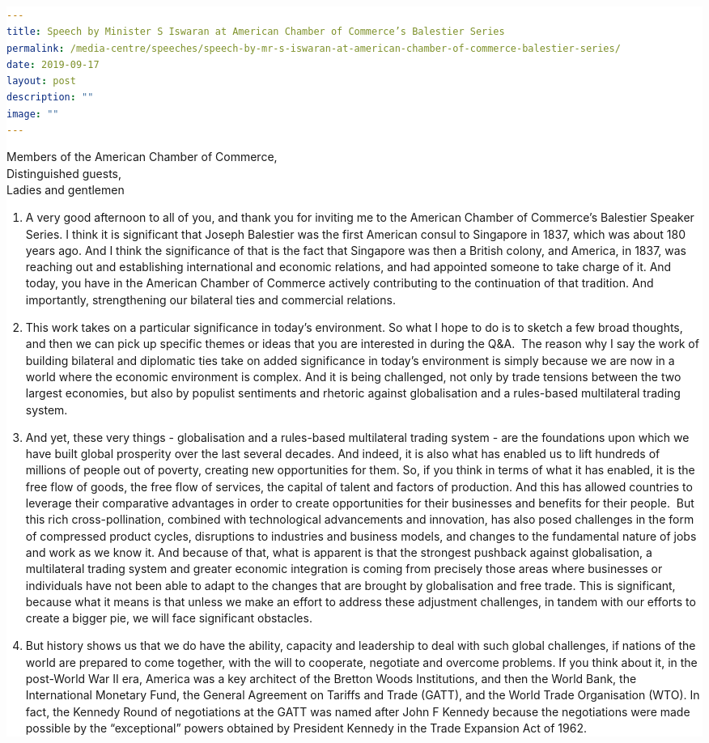```yaml
---
title: Speech by Minister S Iswaran at American Chamber of Commerce’s Balestier Series
permalink: /media-centre/speeches/speech-by-mr-s-iswaran-at-american-chamber-of-commerce-balestier-series/
date: 2019-09-17
layout: post
description: ""
image: ""
---
```

Members of the American Chamber of Commerce,  
Distinguished guests,   
Ladies and gentlemen   

1. A very good afternoon to all of you, and thank you for inviting me to the American Chamber of Commerce’s Balestier Speaker Series. I think it is significant that Joseph Balestier was the first American consul to Singapore in 1837, which was about 180 years ago. And I think the significance of that is the fact that Singapore was then a British colony, and America, in 1837, was reaching out and establishing international and economic relations, and had appointed someone to take charge of it. And today, you have in the American Chamber of Commerce actively contributing to the continuation of that tradition. And importantly, strengthening our bilateral ties and commercial relations.   
  
2. This work takes on a particular significance in today’s environment. So what I hope to do is to sketch a few broad thoughts, and then we can pick up specific themes or ideas that you are interested in during the Q&A.  The reason why I say the work of building bilateral and diplomatic ties take on added significance in today’s environment is simply because we are now in a world where the economic environment is complex. And it is being challenged, not only by trade tensions between the two largest economies, but also by populist sentiments and rhetoric against globalisation and a rules-based multilateral trading system.  
  
3. And yet, these very things - globalisation and a rules-based multilateral trading system - are the foundations upon which we have built global prosperity over the last several decades. And indeed, it is also what has enabled us to lift hundreds of millions of people out of poverty, creating new opportunities for them. So, if you think in terms of what it has enabled, it is the free flow of goods, the free flow of services, the capital of talent and factors of production. And this has allowed countries to leverage their comparative advantages in order to create opportunities for their businesses and benefits for their people.  But this rich cross-pollination, combined with technological advancements and innovation, has also posed challenges in the form of compressed product cycles, disruptions to industries and business models, and changes to the fundamental nature of jobs and work as we know it. And because of that, what is apparent is that the strongest pushback against globalisation, a multilateral trading system and greater economic integration is coming from precisely those areas where businesses or individuals have not been able to adapt to the changes that are brought by globalisation and free trade. This is significant, because what it means is that unless we make an effort to address these adjustment challenges, in tandem with our efforts to create a bigger pie, we will face significant obstacles.   
  
4. But history shows us that we do have the ability, capacity and leadership to deal with such global challenges, if nations of the world are prepared to come together, with the will to cooperate, negotiate and overcome problems. If you think about it, in the post-World War II era, America was a key architect of the Bretton Woods Institutions, and then the World Bank, the International Monetary Fund, the General Agreement on Tariffs and Trade (GATT), and the World Trade Organisation (WTO). In fact, the Kennedy Round of negotiations at the GATT was named after John F Kennedy because the negotiations were made possible by the “exceptional” powers obtained by President Kennedy in the Trade Expansion Act of 1962.  
  